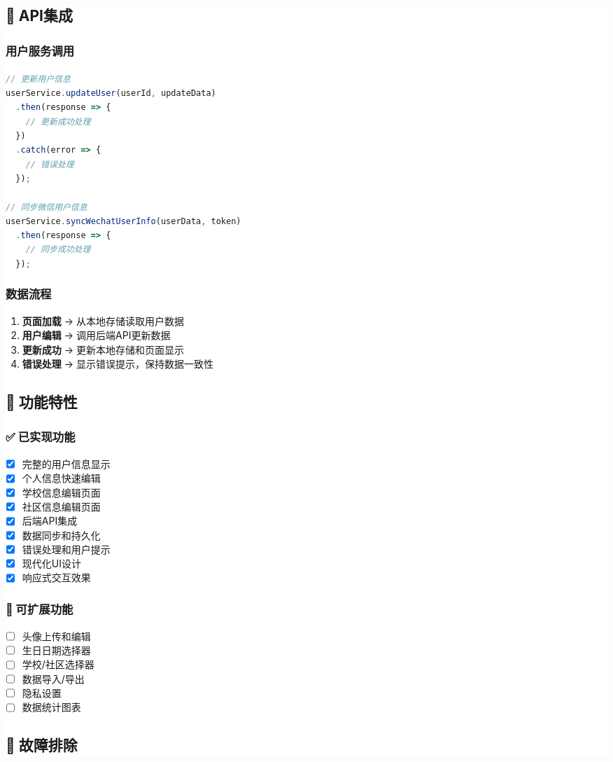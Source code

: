 ## 🔄 API集成

### 用户服务调用
```javascript
// 更新用户信息
userService.updateUser(userId, updateData)
  .then(response => {
    // 更新成功处理
  })
  .catch(error => {
    // 错误处理
  });

// 同步微信用户信息
userService.syncWechatUserInfo(userData, token)
  .then(response => {
    // 同步成功处理
  });
```

### 数据流程
1. **页面加载** → 从本地存储读取用户数据
2. **用户编辑** → 调用后端API更新数据
3. **更新成功** → 更新本地存储和页面显示
4. **错误处理** → 显示错误提示，保持数据一致性

## 🎯 功能特性

### ✅ 已实现功能
- [x] 完整的用户信息显示
- [x] 个人信息快速编辑
- [x] 学校信息编辑页面
- [x] 社区信息编辑页面
- [x] 后端API集成
- [x] 数据同步和持久化
- [x] 错误处理和用户提示
- [x] 现代化UI设计
- [x] 响应式交互效果

### 🔮 可扩展功能
- [ ] 头像上传和编辑
- [ ] 生日日期选择器
- [ ] 学校/社区选择器
- [ ] 数据导入/导出
- [ ] 隐私设置
- [ ] 数据统计图表

## 🐛 故障排除
